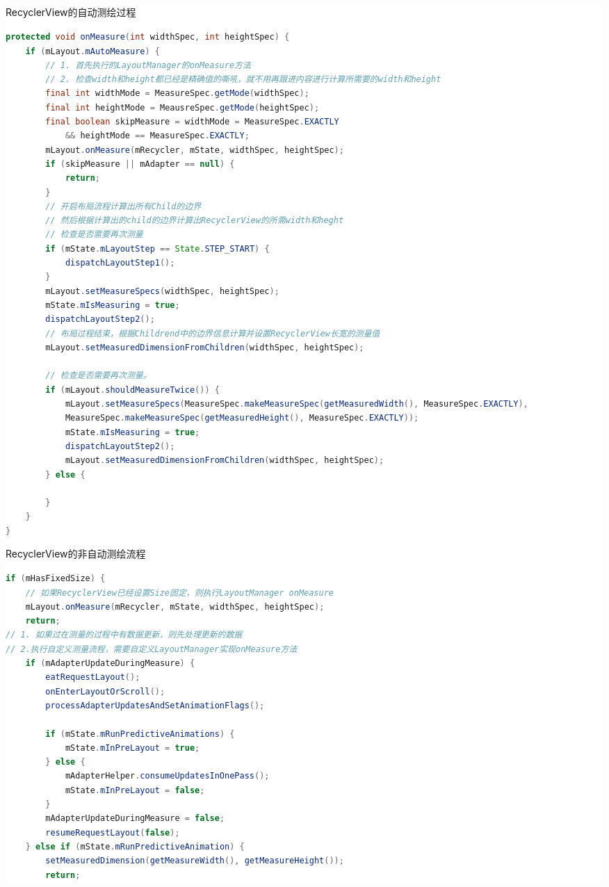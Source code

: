 RecyclerView的自动测绘过程
```java
protected void onMeasure(int widthSpec, int heightSpec) {
    if (mLayout.mAutoMeasure) {
        // 1. 首先执行的LayoutManager的onMeasure方法
        // 2. 检查width和height都已经是精确值的嘶吼，就不用再跟进内容进行计算所需要的width和height
        final int widthMode = MeasureSpec.getMode(widthSpec);
        final int heightMode = MeausreSpec.getMode(heightSpec);
        final boolean skipMeasure = widthMode = MeasureSpec.EXACTLY 
            && heightMode == MeasureSpec.EXACTLY;
        mLayout.onMeasure(mRecycler, mState, widthSpec, heightSpec);
        if (skipMeasure || mAdapter == null) {
            return;
        }
        // 开启布局流程计算出所有Child的边界
        // 然后根据计算出的child的边界计算出RecyclerView的所需width和heght
        // 检查是否需要再次测量
        if (mState.mLayoutStep == State.STEP_START) {
            dispatchLayoutStep1();
        }
        mLayout.setMeasureSpecs(widthSpec, heightSpec);
        mState.mIsMeasuring = true;
        dispatchLayoutStep2();
        // 布局过程结束，根据Childrend中的边界信息计算并设置RecyclerView长宽的测量值
        mLayout.setMeasuredDimensionFromChildren(widthSpec, heightSpec);

        // 检查是否需要再次测量。
        if (mLayout.shouldMeasureTwice()) {
            mLayout.setMeasureSpecs(MeasureSpec.makeMeasureSpec(getMeasuredWidth(), MeasureSpec.EXACTLY),
            MeasureSpec.makeMeasureSpec(getMeasuredHeight(), MeasureSpec.EXACTLY));
            mState.mIsMeasuring = true;
            dispatchLayoutStep2();
            mLayout.setMeasuredDimensionFromChildren(widthSpec, heightSpec);
        } else {

        }
    }
}
```

RecyclerView的非自动测绘流程
```java
if (mHasFixedSize) {
    // 如果RecyclerView已经设置Size固定，则执行LayoutManager onMeasure
    mLayout.onMeasure(mRecycler, mState, widthSpec, heightSpec);
    return;
// 1. 如果过在测量的过程中有数据更新，则先处理更新的数据
// 2.执行自定义测量流程，需要自定义LayoutManager实现onMeasure方法
    if (mAdapterUpdateDuringMeasure) {
        eatRequestLayout();
        onEnterLayoutOrScroll();
        processAdapterUpdatesAndSetAnimationFlags();

        if (mState.mRunPredictiveAnimations) {
            mState.mInPreLayout = true;
        } else {
            mAdapterHelper.consumeUpdatesInOnePass();
            mState.mInPreLayout = false;
        }
        mAdapterUpdateDuringMeasure = false;
        resumeRequestLayout(false);
    } else if (mState.mRunPredictiveAnimation) {
        setMeasuredDimension(getMeasureWidth(), getMeasureHeight());
        return;
```